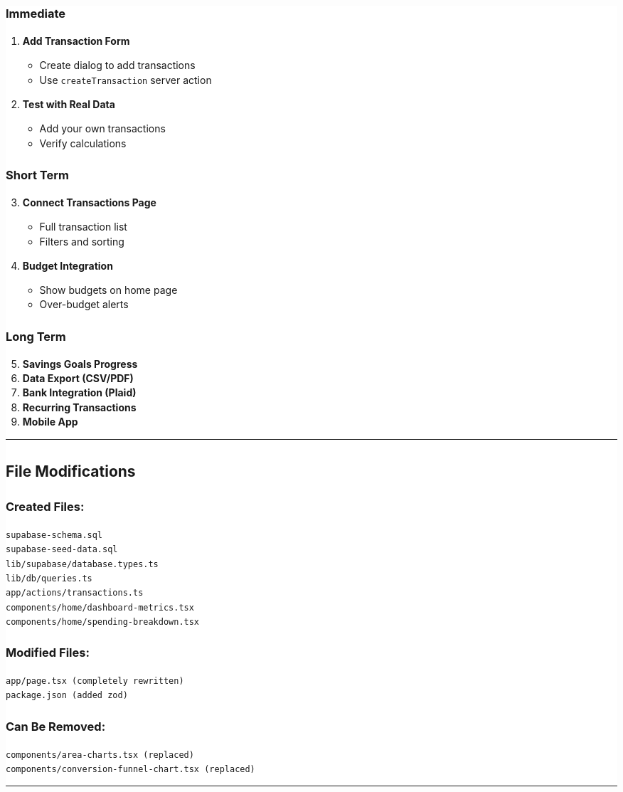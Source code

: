 ### Immediate
1. **Add Transaction Form**
   - Create dialog to add transactions
   - Use `createTransaction` server action

2. **Test with Real Data**
   - Add your own transactions
   - Verify calculations

### Short Term
3. **Connect Transactions Page**
   - Full transaction list
   - Filters and sorting

4. **Budget Integration**
   - Show budgets on home page
   - Over-budget alerts

### Long Term
5. **Savings Goals Progress**
6. **Data Export (CSV/PDF)**
7. **Bank Integration (Plaid)**
8. **Recurring Transactions**
9. **Mobile App**

---

## File Modifications

### Created Files:
```
supabase-schema.sql
supabase-seed-data.sql
lib/supabase/database.types.ts
lib/db/queries.ts
app/actions/transactions.ts
components/home/dashboard-metrics.tsx
components/home/spending-breakdown.tsx
```

### Modified Files:
```
app/page.tsx (completely rewritten)
package.json (added zod)
```

### Can Be Removed:
```
components/area-charts.tsx (replaced)
components/conversion-funnel-chart.tsx (replaced)
```

---